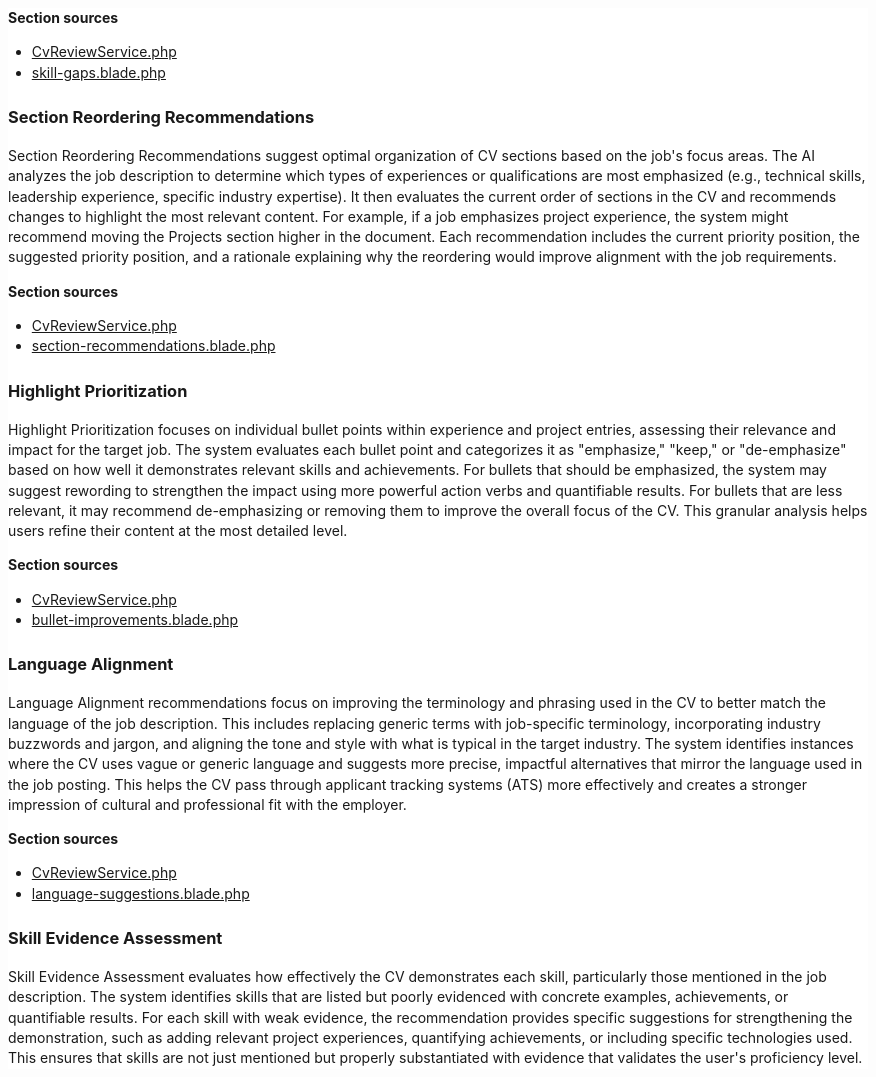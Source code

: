 **Section sources**
- [CvReviewService.php](file://app/Services/CvReviewService.php#L150-L155)
- [skill-gaps.blade.php](file://resources/views/filament/infolists/skill-gaps.blade.php)

### Section Reordering Recommendations
Section Reordering Recommendations suggest optimal organization of CV sections based on the job's focus areas. The AI analyzes the job description to determine which types of experiences or qualifications are most emphasized (e.g., technical skills, leadership experience, specific industry expertise). It then evaluates the current order of sections in the CV and recommends changes to highlight the most relevant content. For example, if a job emphasizes project experience, the system might recommend moving the Projects section higher in the document. Each recommendation includes the current priority position, the suggested priority position, and a rationale explaining why the reordering would improve alignment with the job requirements.

**Section sources**
- [CvReviewService.php](file://app/Services/CvReviewService.php#L156-L159)
- [section-recommendations.blade.php](file://resources/views/filament/infolists/section-recommendations.blade.php)

### Highlight Prioritization
Highlight Prioritization focuses on individual bullet points within experience and project entries, assessing their relevance and impact for the target job. The system evaluates each bullet point and categorizes it as "emphasize," "keep," or "de-emphasize" based on how well it demonstrates relevant skills and achievements. For bullets that should be emphasized, the system may suggest rewording to strengthen the impact using more powerful action verbs and quantifiable results. For bullets that are less relevant, it may recommend de-emphasizing or removing them to improve the overall focus of the CV. This granular analysis helps users refine their content at the most detailed level.

**Section sources**
- [CvReviewService.php](file://app/Services/CvReviewService.php#L160-L163)
- [bullet-improvements.blade.php](file://resources/views/filament/infolists/bullet-improvements.blade.php)

### Language Alignment
Language Alignment recommendations focus on improving the terminology and phrasing used in the CV to better match the language of the job description. This includes replacing generic terms with job-specific terminology, incorporating industry buzzwords and jargon, and aligning the tone and style with what is typical in the target industry. The system identifies instances where the CV uses vague or generic language and suggests more precise, impactful alternatives that mirror the language used in the job posting. This helps the CV pass through applicant tracking systems (ATS) more effectively and creates a stronger impression of cultural and professional fit with the employer.

**Section sources**
- [CvReviewService.php](file://app/Services/CvReviewService.php#L164-L167)
- [language-suggestions.blade.php](file://resources/views/filament/infolists/language-suggestions.blade.php)

### Skill Evidence Assessment
Skill Evidence Assessment evaluates how effectively the CV demonstrates each skill, particularly those mentioned in the job description. The system identifies skills that are listed but poorly evidenced with concrete examples, achievements, or quantifiable results. For each skill with weak evidence, the recommendation provides specific suggestions for strengthening the demonstration, such as adding relevant project experiences, quantifying achievements, or including specific technologies used. This ensures that skills are not just mentioned but properly substantiated with evidence that validates the user's proficiency level.
